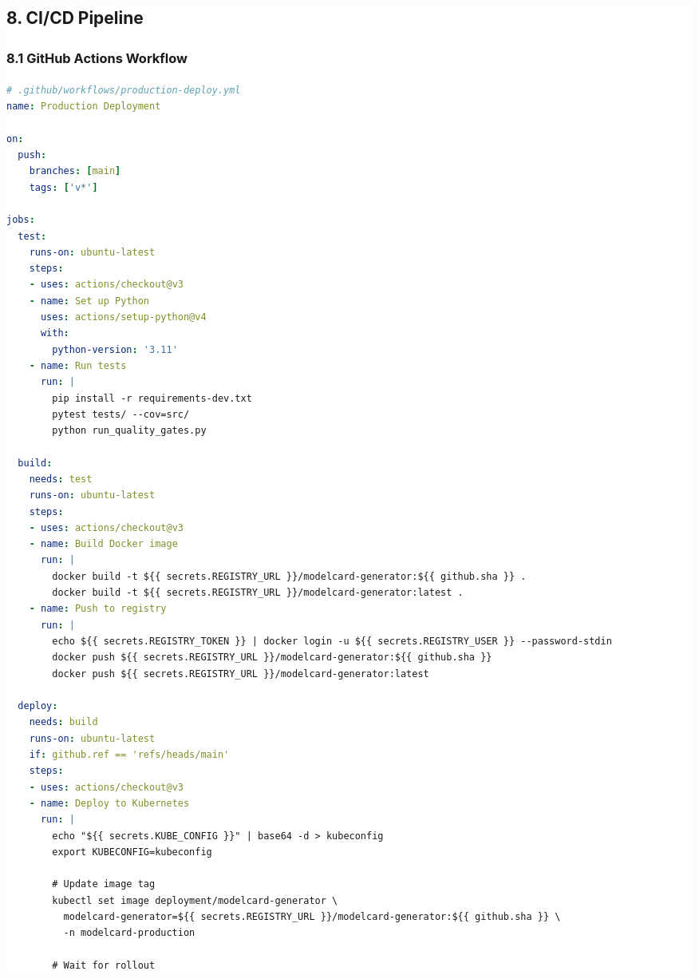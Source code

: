 
## 8. CI/CD Pipeline

### 8.1 GitHub Actions Workflow

```yaml
# .github/workflows/production-deploy.yml
name: Production Deployment

on:
  push:
    branches: [main]
    tags: ['v*']

jobs:
  test:
    runs-on: ubuntu-latest
    steps:
    - uses: actions/checkout@v3
    - name: Set up Python
      uses: actions/setup-python@v4
      with:
        python-version: '3.11'
    - name: Run tests
      run: |
        pip install -r requirements-dev.txt
        pytest tests/ --cov=src/
        python run_quality_gates.py

  build:
    needs: test
    runs-on: ubuntu-latest
    steps:
    - uses: actions/checkout@v3
    - name: Build Docker image
      run: |
        docker build -t ${{ secrets.REGISTRY_URL }}/modelcard-generator:${{ github.sha }} .
        docker build -t ${{ secrets.REGISTRY_URL }}/modelcard-generator:latest .
    - name: Push to registry
      run: |
        echo ${{ secrets.REGISTRY_TOKEN }} | docker login -u ${{ secrets.REGISTRY_USER }} --password-stdin
        docker push ${{ secrets.REGISTRY_URL }}/modelcard-generator:${{ github.sha }}
        docker push ${{ secrets.REGISTRY_URL }}/modelcard-generator:latest

  deploy:
    needs: build
    runs-on: ubuntu-latest
    if: github.ref == 'refs/heads/main'
    steps:
    - uses: actions/checkout@v3
    - name: Deploy to Kubernetes
      run: |
        echo "${{ secrets.KUBE_CONFIG }}" | base64 -d > kubeconfig
        export KUBECONFIG=kubeconfig
        
        # Update image tag
        kubectl set image deployment/modelcard-generator \
          modelcard-generator=${{ secrets.REGISTRY_URL }}/modelcard-generator:${{ github.sha }} \
          -n modelcard-production
        
        # Wait for rollout
```